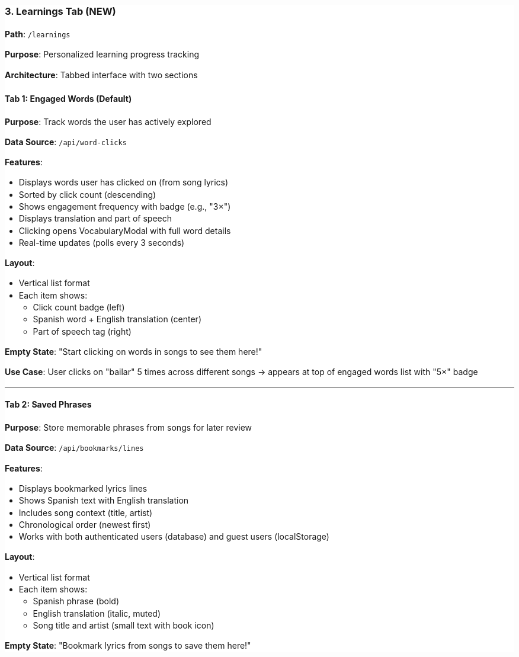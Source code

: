 ### 3. Learnings Tab (NEW)
**Path**: `/learnings`

**Purpose**: Personalized learning progress tracking

**Architecture**: Tabbed interface with two sections

#### Tab 1: Engaged Words (Default)
**Purpose**: Track words the user has actively explored

**Data Source**: `/api/word-clicks`

**Features**:
- Displays words user has clicked on (from song lyrics)
- Sorted by click count (descending)
- Shows engagement frequency with badge (e.g., "3×")
- Displays translation and part of speech
- Clicking opens VocabularyModal with full word details
- Real-time updates (polls every 3 seconds)

**Layout**:
- Vertical list format
- Each item shows:
  - Click count badge (left)
  - Spanish word + English translation (center)
  - Part of speech tag (right)

**Empty State**:
"Start clicking on words in songs to see them here!"

**Use Case**:
User clicks on "bailar" 5 times across different songs → appears at top of engaged words list with "5×" badge

---

#### Tab 2: Saved Phrases
**Purpose**: Store memorable phrases from songs for later review

**Data Source**: `/api/bookmarks/lines`

**Features**:
- Displays bookmarked lyrics lines
- Shows Spanish text with English translation
- Includes song context (title, artist)
- Chronological order (newest first)
- Works with both authenticated users (database) and guest users (localStorage)

**Layout**:
- Vertical list format
- Each item shows:
  - Spanish phrase (bold)
  - English translation (italic, muted)
  - Song title and artist (small text with book icon)

**Empty State**:
"Bookmark lyrics from songs to save them here!"
